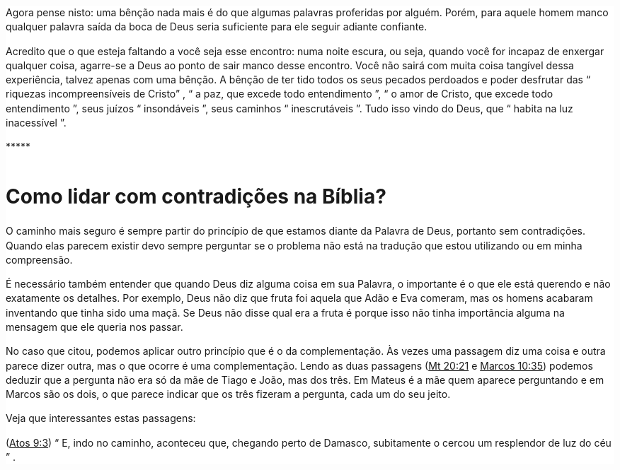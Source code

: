 Agora pense nisto: uma bênção nada mais é do que algumas palavras
proferidas por alguém. Porém, para aquele homem manco qualquer palavra
saída da boca de Deus seria suficiente para ele seguir adiante
confiante.

Acredito
que o que esteja faltando a você seja esse encontro: numa noite escura,
ou seja, quando você for incapaz de enxergar qualquer coisa, agarre-se a
Deus ao ponto de sair manco desse encontro. Você não sairá com muita
coisa tangível dessa experiência, talvez apenas com uma bênção. A bênção
de ter tido todos os seus pecados perdoados e poder desfrutar das
“ riquezas    incompreensíveis    de Cristo” , “ a paz, que excede    todo
entendimento  ”, “ o amor de Cristo, que
excede    todo
entendimento  ”, seus juízos “  insondáveis  ”, seus caminhos
“  inescrutáveis  ”. Tudo isso vindo do Deus, que
“ habita na
luz    inacessível  ”.

 *\*\*\*\*

Como lidar com contradições na Bíblia? 
===========================================

O caminho mais seguro é sempre partir do princípio de que estamos diante
da Palavra de Deus, portanto sem contradições. Quando elas parecem
existir devo sempre perguntar se o problema não está na tradução que
estou utilizando ou em minha compreensão.

É necessário também entender que quando Deus diz alguma coisa em sua
Palavra, o importante é o que ele está querendo e não exatamente os
detalhes. Por exemplo, Deus não diz que fruta foi aquela que Adão e Eva
comeram, mas os homens acabaram inventando que tinha sido uma maçã. Se
Deus não disse qual era a fruta é porque isso não tinha importância
alguma na mensagem que ele queria nos passar.

No caso que
citou, podemos aplicar outro princípio que é o da complementação. Às
vezes uma passagem diz uma coisa e outra parece dizer outra, mas o que
ocorre é uma complementação. Lendo as duas passagens ([Mt
20:21](http://bibliaonline.com.br/acf/mt/20/21) e [Marcos
10:35](http://bibliaonline.com.br/acf/mc/10/35)) podemos deduzir que a
pergunta não era só da mãe de Tiago e João, mas dos três. Em Mateus é a
mãe quem aparece perguntando e em Marcos são os dois, o que parece
indicar que os três fizeram a pergunta, cada um do seu
jeito.

Veja que interessantes estas passagens:

([Atos
9:3](http://bibliaonline.com.br/acf/atos/9/3))
“ E, indo no
caminho, aconteceu que, chegando perto de Damasco, subitamente o
cercou    um
resplendor de luz do céu  ” . 
